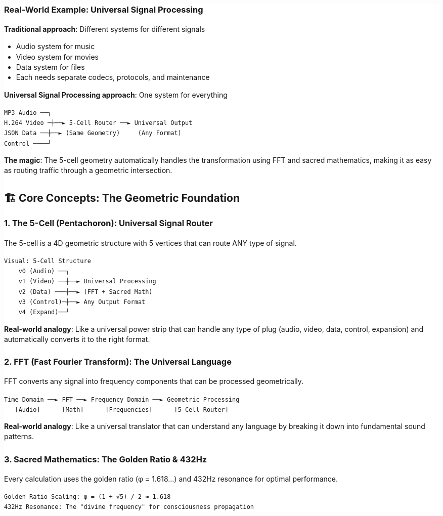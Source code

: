 ### Real-World Example: Universal Signal Processing

**Traditional approach**: Different systems for different signals
- Audio system for music
- Video system for movies  
- Data system for files
- Each needs separate codecs, protocols, and maintenance

**Universal Signal Processing approach**: One system for everything
```
MP3 Audio ──┐
H.264 Video ─┼──► 5-Cell Router ──► Universal Output
JSON Data ──┼──► (Same Geometry)     (Any Format)
Control ────┘
```

**The magic**: The 5-cell geometry automatically handles the transformation using FFT and sacred mathematics, making it as easy as routing traffic through a geometric intersection.

## 🏗️ Core Concepts: The Geometric Foundation

### 1. The 5-Cell (Pentachoron): Universal Signal Router

The 5-cell is a 4D geometric structure with 5 vertices that can route ANY type of signal.

```
Visual: 5-Cell Structure
    v0 (Audio) ──┐
    v1 (Video) ──┼──► Universal Processing
    v2 (Data) ───┼──► (FFT + Sacred Math)
    v3 (Control)─┼──► Any Output Format
    v4 (Expand)──┘
```

**Real-world analogy**: Like a universal power strip that can handle any type of plug (audio, video, data, control, expansion) and automatically converts it to the right format.

### 2. FFT (Fast Fourier Transform): The Universal Language

FFT converts any signal into frequency components that can be processed geometrically.

```
Time Domain ──► FFT ──► Frequency Domain ──► Geometric Processing
   [Audio]      [Math]      [Frequencies]      [5-Cell Router]
```

**Real-world analogy**: Like a universal translator that can understand any language by breaking it down into fundamental sound patterns.

### 3. Sacred Mathematics: The Golden Ratio & 432Hz

Every calculation uses the golden ratio (φ = 1.618...) and 432Hz resonance for optimal performance.

```
Golden Ratio Scaling: φ = (1 + √5) / 2 ≈ 1.618
432Hz Resonance: The "divine frequency" for consciousness propagation
```
